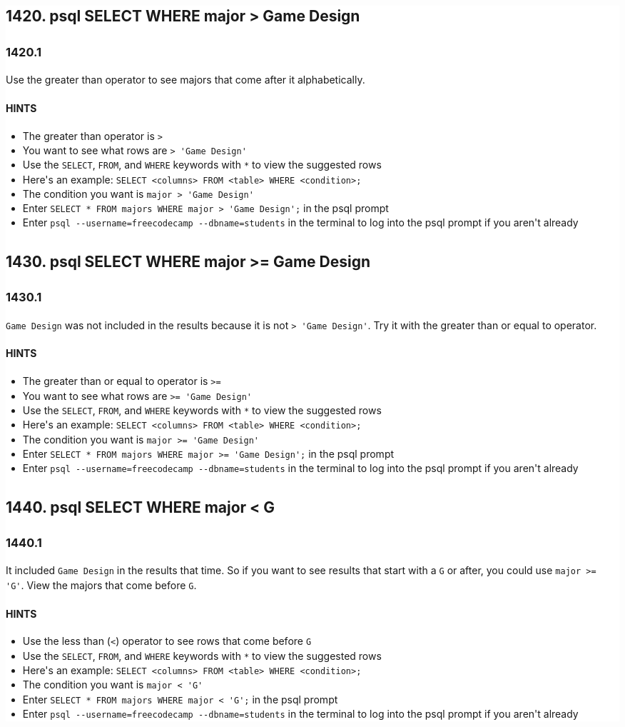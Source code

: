## 1420. psql SELECT WHERE major > Game Design

### 1420.1

Use the greater than operator to see majors that come after it alphabetically.

#### HINTS

- The greater than operator is `>`
- You want to see what rows are `> 'Game Design'`
- Use the `SELECT`, `FROM`, and `WHERE` keywords with `*` to view the suggested rows
- Here's an example: `SELECT <columns> FROM <table> WHERE <condition>;`
- The condition you want is `major > 'Game Design'`
- Enter `SELECT * FROM majors WHERE major > 'Game Design';` in the psql prompt
- Enter `psql --username=freecodecamp --dbname=students` in the terminal to log into the psql prompt if you aren't already

## 1430. psql SELECT WHERE major >= Game Design

### 1430.1

`Game Design` was not included in the results because it is not `> 'Game Design'`. Try it with the greater than or equal to operator.

#### HINTS

- The greater than or equal to operator is `>=`
- You want to see what rows are `>= 'Game Design'`
- Use the `SELECT`, `FROM`, and `WHERE` keywords with `*` to view the suggested rows
- Here's an example: `SELECT <columns> FROM <table> WHERE <condition>;`
- The condition you want is `major >= 'Game Design'`
- Enter `SELECT * FROM majors WHERE major >= 'Game Design';` in the psql prompt
- Enter `psql --username=freecodecamp --dbname=students` in the terminal to log into the psql prompt if you aren't already

## 1440. psql SELECT WHERE major < G

### 1440.1

It included `Game Design` in the results that time. So if you want to see results that start with a `G` or after, you could use `major >= 'G'`. View the majors that come before `G`.

#### HINTS

- Use the less than (`<`) operator to see rows that come before `G`
- Use the `SELECT`, `FROM`, and `WHERE` keywords with `*` to view the suggested rows
- Here's an example: `SELECT <columns> FROM <table> WHERE <condition>;`
- The condition you want is `major < 'G'`
- Enter `SELECT * FROM majors WHERE major < 'G';` in the psql prompt
- Enter `psql --username=freecodecamp --dbname=students` in the terminal to log into the psql prompt if you aren't already
